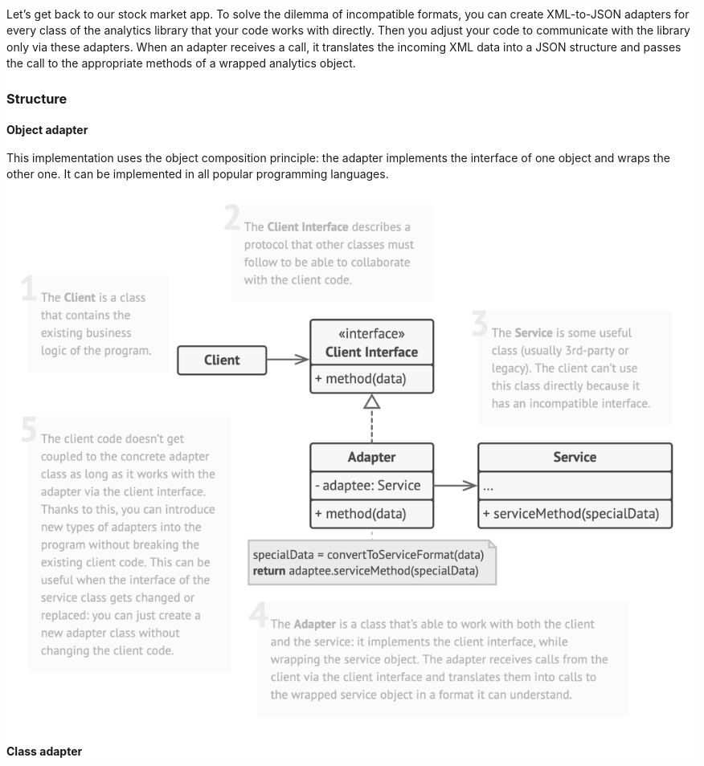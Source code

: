 Let’s get back to our stock market app. To solve the dilemma of incompatible formats, you can create XML-to-JSON adapters for every class of the analytics library that your code works with directly. Then you adjust your code to communicate with the library only via these adapters. When an adapter receives a call, it translates the incoming XML data into a JSON structure and passes the call to the appropriate methods of a wrapped analytics object.

### Structure

**Object adapter**

This implementation uses the object composition principle: the adapter implements the interface of one object and wraps the other one. It can be implemented in all popular programming languages.

<div align="center">
  <img src="./assets/adapter - solution3.png" alt="Adapter - Solution 3"/>
</div>

**Class adapter**
